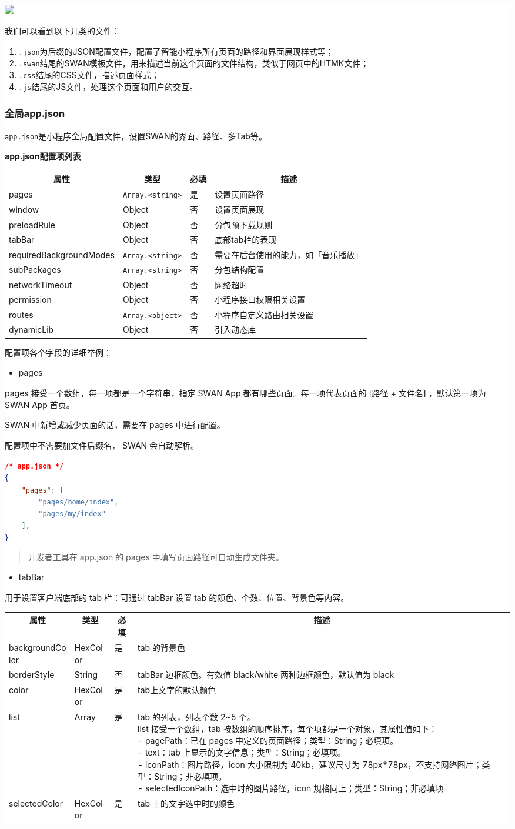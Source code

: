 ![](http://img.up-4ever.site/20210315162241.png)

我们可以看到以下几类的文件：
1. `.json`为后缀的JSON配置文件，配置了智能小程序所有页面的路径和界面展现样式等；
2. `.swan`结尾的SWAN模板文件，用来描述当前这个页面的文件结构，类似于网页中的HTMK文件；
3. `.css`结尾的CSS文件，描述页面样式；
4. `.js`结尾的JS文件，处理这个页面和用户的交互。

### 全局app.json

`app.json`是小程序全局配置文件，设置SWAN的界面、路径、多Tab等。

**app.json配置项列表**


属性 | 类型 | 必填 | 描述
---|---|---|---
pages | `Array.<string>` | 是 | 设置页面路径
window | Object | 否 | 设置页面展现
preloadRule | Object | 否 | 分包预下载规则
tabBar | Object | 否 | 底部tab栏的表现
requiredBackgroundModes | `Array.<string>` | 否 | 需要在后台使用的能力，如「音乐播放」
subPackages | `Array.<string>` | 否 | 分包结构配置
networkTimeout | Object | 否 | 网络超时
permission | Object | 否 | 小程序接口权限相关设置
routes | `Array.<object>` | 否 | 小程序自定义路由相关设置
dynamicLib | Object | 否 | 引入动态库

配置项各个字段的详细举例：

- pages

pages 接受一个数组，每一项都是一个字符串，指定 SWAN App 都有哪些页面。每一项代表页面的 [路径 + 文件名] ，默认第一项为 SWAN App 首页。

SWAN 中新增或减少页面的话，需要在 pages 中进行配置。

配置项中不需要加文件后缀名， SWAN 会自动解析。

```json
/* app.json */
{
    "pages": [
        "pages/home/index",
        "pages/my/index"
    ],
}
```

>开发者工具在 app.json 的 pages 中填写页面路径可自动生成文件夹。

- tabBar

用于设置客户端底部的 tab 栏：可通过 tabBar 设置 tab 的颜色、个数、位置、背景色等内容。


属性 | 类型 | 必填 | 描述
---|---|---|---
backgroundColor | HexColor | 是 | tab 的背景色
borderStyle | String | 否 | tabBar 边框颜色。有效值 black/white 两种边框颜色，默认值为 black
color | HexColor | 是 | tab上文字的默认颜色
list | Array | 是 | tab 的列表，列表个数 2~5 个。<br>list 接受一个数组，tab 按数组的顺序排序，每个项都是一个对象，其属性值如下：<br>- pagePath：已在 pages 中定义的页面路径；类型：String；必填项。<br>- text：tab 上显示的文字信息；类型：String；必填项。<br>- iconPath：图片路径，icon 大小限制为 40kb，建议尺寸为 78px*78px，不支持网络图片；类型：String；非必填项。<br>- selectedIconPath：选中时的图片路径，icon 规格同上；类型：String；非必填项
selectedColor | HexColor | 是 | tab 上的文字选中时的颜色
